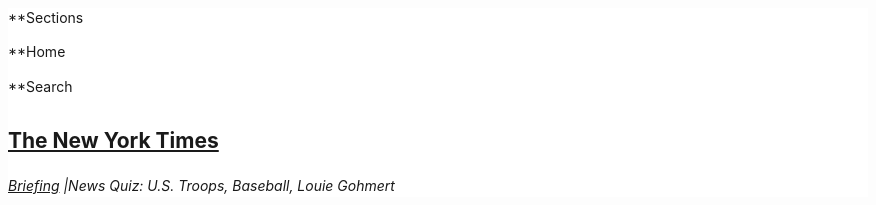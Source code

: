 <div id="suggestions" class="suggestions messenger nocontent robots-nocontent" style="display:none;">

<div class="message-bed">

<div class="message-container last-message-container">

<div class="message">

<span class="message-content"> **<span class="message-title">NYTimes.com
no longer supports Internet Explorer 9 or earlier. Please upgrade your
browser.</span> [LEARN MORE
»](http://www.nytimes.com/content/help/site/ie9-support.html)
</span>

</div>

</div>

</div>

</div>

<div id="shell" class="shell">

<div class="container">

<div class="quick-navigation button-group">

**<span class="button-text">Sections</span>

**<span class="button-text">Home</span>

**<span class="button-text">Search</span>

</div>

<div class="branding">

## [<span class="visually-hidden">The New York Times</span>](http://www.nytimes.com/)

</div>

<div class="story-meta">

###### <span class="kicker-label"> [Briefing](/interactive/2018/briefing/global-morning-briefing-newsletter-signup.html) </span> <span class="pipe">|</span>News Quiz: U.S. Troops, Baseball, Louie Gohmert

</div>

<div class="user-tools">

<div id="sharetools-masthead" class="sharetools theme-classic sharetools-masthead" data-aria-label="tools" data-role="group" data-shares="facebook,twitter,email,show-all,save" data-url="https://www.nytimes.com/interactive/2020/07/31/briefing/troops-baseball-louie-gohmert-news-quiz.html" data-title="News Quiz: U.S. Troops, Baseball, Louie Gohmert" data-author="Compiled by Will Dudding, Anna Schaverien and Jessica Anderson" data-media="https://static01.nyt.com/images/icons/t_logo_291_black.png" data-description="Did you follow the headlines this week?" data-publish-date="July 31, 2020">
